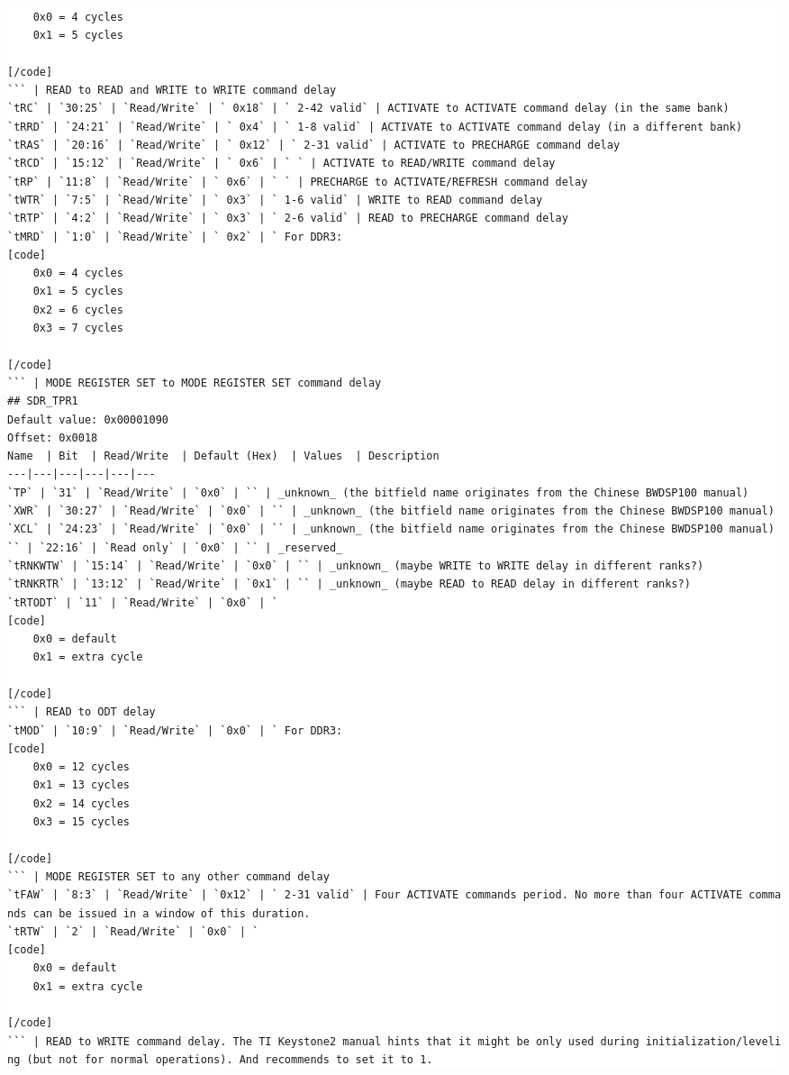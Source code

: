 ``` | Bus width (also called SIO in some sources)   
    0x0 = 4 cycles
    0x1 = 5 cycles
    
[/code]
``` | READ to READ and WRITE to WRITE command delay   
`tRC` | `30:25` | `Read/Write` | ` 0x18` | ` 2-42 valid` | ACTIVATE to ACTIVATE command delay (in the same bank)   
`tRRD` | `24:21` | `Read/Write` | ` 0x4` | ` 1-8 valid` | ACTIVATE to ACTIVATE command delay (in a different bank)   
`tRAS` | `20:16` | `Read/Write` | ` 0x12` | ` 2-31 valid` | ACTIVATE to PRECHARGE command delay   
`tRCD` | `15:12` | `Read/Write` | ` 0x6` | ` ` | ACTIVATE to READ/WRITE command delay   
`tRP` | `11:8` | `Read/Write` | ` 0x6` | ` ` | PRECHARGE to ACTIVATE/REFRESH command delay   
`tWTR` | `7:5` | `Read/Write` | ` 0x3` | ` 1-6 valid` | WRITE to READ command delay   
`tRTP` | `4:2` | `Read/Write` | ` 0x3` | ` 2-6 valid` | READ to PRECHARGE command delay   
`tMRD` | `1:0` | `Read/Write` | ` 0x2` | ` For DDR3: 
[code] 
    0x0 = 4 cycles
    0x1 = 5 cycles
    0x2 = 6 cycles
    0x3 = 7 cycles
    
[/code]
``` | MODE REGISTER SET to MODE REGISTER SET command delay   
## SDR_TPR1
Default value: 0x00001090  
Offset: 0x0018 
Name  | Bit  | Read/Write  | Default (Hex)  | Values  | Description   
---|---|---|---|---|---  
`TP` | `31` | `Read/Write` | `0x0` | `` | _unknown_ (the bitfield name originates from the Chinese BWDSP100 manual)   
`XWR` | `30:27` | `Read/Write` | `0x0` | `` | _unknown_ (the bitfield name originates from the Chinese BWDSP100 manual)   
`XCL` | `24:23` | `Read/Write` | `0x0` | `` | _unknown_ (the bitfield name originates from the Chinese BWDSP100 manual)   
`` | `22:16` | `Read only` | `0x0` | `` | _reserved_  
`tRNKWTW` | `15:14` | `Read/Write` | `0x0` | `` | _unknown_ (maybe WRITE to WRITE delay in different ranks?)   
`tRNKRTR` | `13:12` | `Read/Write` | `0x1` | `` | _unknown_ (maybe READ to READ delay in different ranks?)   
`tRTODT` | `11` | `Read/Write` | `0x0` | `
[code] 
    0x0 = default
    0x1 = extra cycle
    
[/code]
``` | READ to ODT delay   
`tMOD` | `10:9` | `Read/Write` | `0x0` | ` For DDR3: 
[code] 
    0x0 = 12 cycles
    0x1 = 13 cycles
    0x2 = 14 cycles
    0x3 = 15 cycles
    
[/code]
``` | MODE REGISTER SET to any other command delay   
`tFAW` | `8:3` | `Read/Write` | `0x12` | ` 2-31 valid` | Four ACTIVATE commands period. No more than four ACTIVATE commands can be issued in a window of this duration.   
`tRTW` | `2` | `Read/Write` | `0x0` | `
[code] 
    0x0 = default
    0x1 = extra cycle
    
[/code]
``` | READ to WRITE command delay. The TI Keystone2 manual hints that it might be only used during initialization/leveling (but not for normal operations). And recommends to set it to 1.   
```